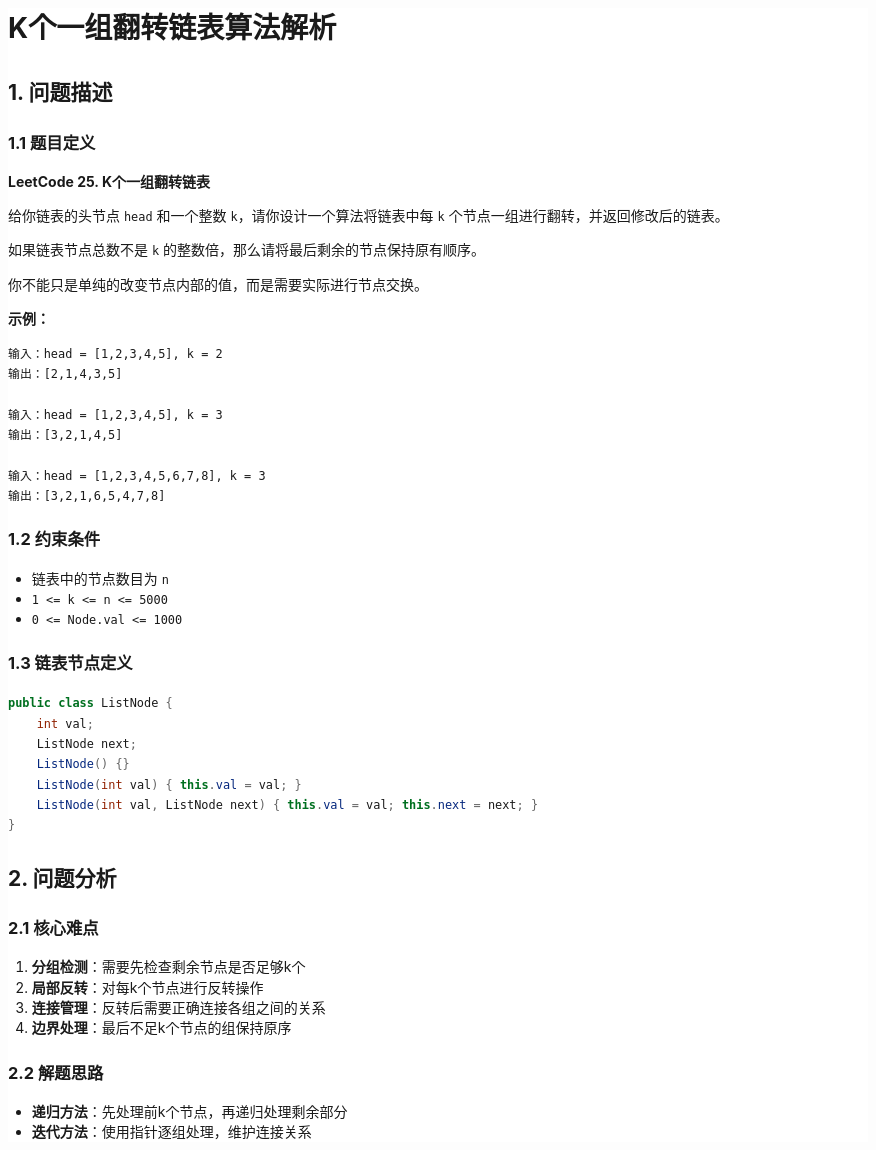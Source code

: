 # K个一组翻转链表算法解析

## 1. 问题描述

### 1.1 题目定义
**LeetCode 25. K个一组翻转链表**

给你链表的头节点 `head` 和一个整数 `k`，请你设计一个算法将链表中每 `k` 个节点一组进行翻转，并返回修改后的链表。

如果链表节点总数不是 `k` 的整数倍，那么请将最后剩余的节点保持原有顺序。

你不能只是单纯的改变节点内部的值，而是需要实际进行节点交换。

**示例：**
```
输入：head = [1,2,3,4,5], k = 2
输出：[2,1,4,3,5]

输入：head = [1,2,3,4,5], k = 3
输出：[3,2,1,4,5]

输入：head = [1,2,3,4,5,6,7,8], k = 3
输出：[3,2,1,6,5,4,7,8]
```

### 1.2 约束条件
- 链表中的节点数目为 `n`
- `1 <= k <= n <= 5000`
- `0 <= Node.val <= 1000`

### 1.3 链表节点定义
```java
public class ListNode {
    int val;
    ListNode next;
    ListNode() {}
    ListNode(int val) { this.val = val; }
    ListNode(int val, ListNode next) { this.val = val; this.next = next; }
}
```

## 2. 问题分析

### 2.1 核心难点
1. **分组检测**：需要先检查剩余节点是否足够k个
2. **局部反转**：对每k个节点进行反转操作
3. **连接管理**：反转后需要正确连接各组之间的关系
4. **边界处理**：最后不足k个节点的组保持原序

### 2.2 解题思路
- **递归方法**：先处理前k个节点，再递归处理剩余部分
- **迭代方法**：使用指针逐组处理，维护连接关系
